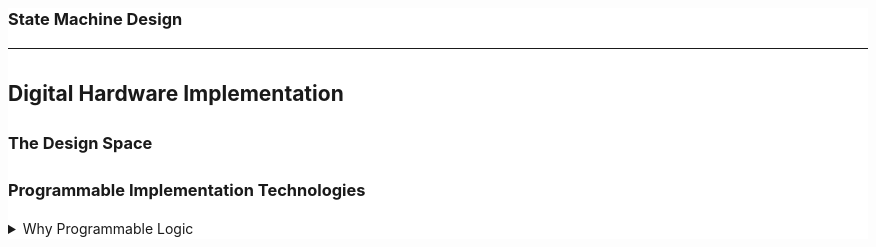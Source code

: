### State Machine Design

---

##  Digital Hardware Implementation

### The Design Space

### Programmable Implementation Technologies

<details>
    <summary>Why Programmable Logic</summary>
    <br/>
    Facts:
    It is most economical to produce an IC(集成电路) in large volumes<br/>
    Many designs required only small volumes of ICs<br/>
    <br/>
    Need an IC that can be:<br/>
    Produced in large volumes<br/>
    Handle many designs required in small volumes<br/>
    <br/>
    A programmable logic part can be:<br/>
    made in large volumes<br/>
    programmed to implement large numbers of different low-volume designs<br/>
    <br/>

<details>
    <summary>Programmable Logic-More Advantages</summary>
    <br/>
    Many programmable logic devices are field-programmable can be programmed outside of the manufacturing environment<br/>现场可编程的，即可以在制造环境之外进行编程<br/>
    Most programmable logic devices are erasable and
reprogrammable<br/>可擦除的，可重新编程的<br/>
    Programmable logic devices can be used to prototype
design that will be implemented for sale in regular ICs(可用于原型设计)<br/>

<details>
    <summary>Programming Technologies</summary>
    <br/>
    Programming technologies are used to:<br/>
    Control connections,Build lookup tables,Control transistor switching<br/>
<details>
    <summary>Technology Characteristics</summary>
    <br/>
    Permanent-cannot be erased and reprogrammed<br/>
    Mask programming,Fuse,Antifuse<br/>
    <br/>
    Reprogrammable<br/>
    Volatile-Programming lost if chip power lost:single-bit storage element<br/>
    Non-Volatile:erasable,electrically erasable,flash(as in flash memory)
</details>
